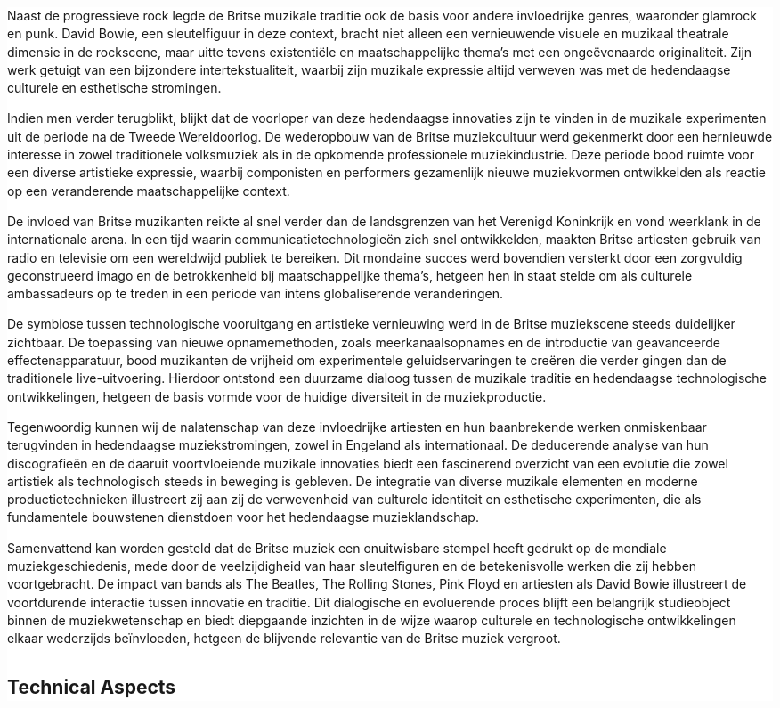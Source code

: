 Naast de progressieve rock legde de Britse muzikale traditie ook de basis voor andere invloedrijke
genres, waaronder glamrock en punk. David Bowie, een sleutelfiguur in deze context, bracht niet
alleen een vernieuwende visuele en muzikaal theatrale dimensie in de rockscene, maar uitte tevens
existentiële en maatschappelijke thema’s met een ongeëvenaarde originaliteit. Zijn werk getuigt van
een bijzondere intertekstualiteit, waarbij zijn muzikale expressie altijd verweven was met de
hedendaagse culturele en esthetische stromingen.

Indien men verder terugblikt, blijkt dat de voorloper van deze hedendaagse innovaties zijn te vinden
in de muzikale experimenten uit de periode na de Tweede Wereldoorlog. De wederopbouw van de Britse
muziekcultuur werd gekenmerkt door een hernieuwde interesse in zowel traditionele volksmuziek als in
de opkomende professionele muziekindustrie. Deze periode bood ruimte voor een diverse artistieke
expressie, waarbij componisten en performers gezamenlijk nieuwe muziekvormen ontwikkelden als
reactie op een veranderende maatschappelijke context.

De invloed van Britse muzikanten reikte al snel verder dan de landsgrenzen van het Verenigd
Koninkrijk en vond weerklank in de internationale arena. In een tijd waarin
communicatietechnologieën zich snel ontwikkelden, maakten Britse artiesten gebruik van radio en
televisie om een wereldwijd publiek te bereiken. Dit mondaine succes werd bovendien versterkt door
een zorgvuldig geconstrueerd imago en de betrokkenheid bij maatschappelijke thema’s, hetgeen hen in
staat stelde om als culturele ambassadeurs op te treden in een periode van intens globaliserende
veranderingen.

De symbiose tussen technologische vooruitgang en artistieke vernieuwing werd in de Britse
muziekscene steeds duidelijker zichtbaar. De toepassing van nieuwe opnamemethoden, zoals
meerkanaalsopnames en de introductie van geavanceerde effectenapparatuur, bood muzikanten de
vrijheid om experimentele geluidservaringen te creëren die verder gingen dan de traditionele
live-uitvoering. Hierdoor ontstond een duurzame dialoog tussen de muzikale traditie en hedendaagse
technologische ontwikkelingen, hetgeen de basis vormde voor de huidige diversiteit in de
muziekproductie.

Tegenwoordig kunnen wij de nalatenschap van deze invloedrijke artiesten en hun baanbrekende werken
onmiskenbaar terugvinden in hedendaagse muziekstromingen, zowel in Engeland als internationaal. De
deducerende analyse van hun discografieën en de daaruit voortvloeiende muzikale innovaties biedt een
fascinerend overzicht van een evolutie die zowel artistiek als technologisch steeds in beweging is
gebleven. De integratie van diverse muzikale elementen en moderne productietechnieken illustreert
zij aan zij de verwevenheid van culturele identiteit en esthetische experimenten, die als
fundamentele bouwstenen dienstdoen voor het hedendaagse muzieklandschap.

Samenvattend kan worden gesteld dat de Britse muziek een onuitwisbare stempel heeft gedrukt op de
mondiale muziekgeschiedenis, mede door de veelzijdigheid van haar sleutelfiguren en de
betekenisvolle werken die zij hebben voortgebracht. De impact van bands als The Beatles, The Rolling
Stones, Pink Floyd en artiesten als David Bowie illustreert de voortdurende interactie tussen
innovatie en traditie. Dit dialogische en evoluerende proces blijft een belangrijk studieobject
binnen de muziekwetenschap en biedt diepgaande inzichten in de wijze waarop culturele en
technologische ontwikkelingen elkaar wederzijds beïnvloeden, hetgeen de blijvende relevantie van de
Britse muziek vergroot.

## Technical Aspects
